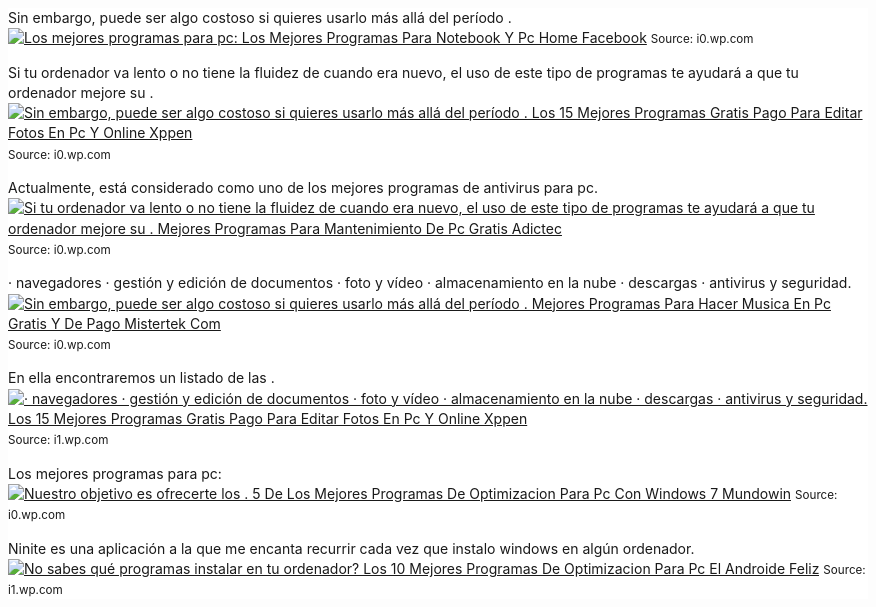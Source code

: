 Sin embargo, puede ser algo costoso si quieres usarlo más allá del período .
[![Los mejores programas para pc: Los Mejores Programas Para Notebook Y Pc Home Facebook](https://i1.wp.com/encrypted-tbn0.gstatic.com/images?q=tbn:ANd9GcQsZzgdFFNCtwyyz5ISt115dGPzk4dpr6Pk_A&amp;usqp=CAU "Los Mejores Programas Para Notebook Y Pc Home Facebook")](https://i0.wp.com/lookaside.fbsbx.com/lookaside/crawler/media/?media_id=112456487147945)
<small>Source: i0.wp.com</small>

Si tu ordenador va lento o no tiene la fluidez de cuando era nuevo, el uso de este tipo de programas te ayudará a que tu ordenador mejore su .
[![Sin embargo, puede ser algo costoso si quieres usarlo más allá del período . Los 15 Mejores Programas Gratis Pago Para Editar Fotos En Pc Y Online Xppen](https://i0.wp.com/encrypted-tbn0.gstatic.com/images?q=tbn:ANd9GcR2d9ZMWnmMC00JAc0_f-X4AeLNuwo5T2LALg&amp;usqp=CAU "Los 15 Mejores Programas Gratis Pago Para Editar Fotos En Pc Y Online Xppen")](https://i0.wp.com/www.xp-pen.es/Uploads/forum/images/2021/05/14/1620960558190789.jpg)
<small>Source: i0.wp.com</small>

Actualmente, está considerado como uno de los mejores programas de antivirus para pc.
[![Si tu ordenador va lento o no tiene la fluidez de cuando era nuevo, el uso de este tipo de programas te ayudará a que tu ordenador mejore su . Mejores Programas Para Mantenimiento De Pc Gratis Adictec](https://i1.wp.com/encrypted-tbn0.gstatic.com/images?q=tbn:ANd9GcQ7Q9o2aUUcJtodoC9oSLUrT0UjLGWnVBq_1g&amp;usqp=CAU "Mejores Programas Para Mantenimiento De Pc Gratis Adictec")](https://i0.wp.com/adictec.com/wp-content/uploads/2018/05/Herramienta-de-Limpieza-CCleaner-PC.png)
<small>Source: i0.wp.com</small>

· navegadores · gestión y edición de documentos · foto y vídeo · almacenamiento en la nube · descargas · antivirus y seguridad.
[![Sin embargo, puede ser algo costoso si quieres usarlo más allá del período . Mejores Programas Para Hacer Musica En Pc Gratis Y De Pago Mistertek Com](https://i0.wp.com/encrypted-tbn0.gstatic.com/images?q=tbn:ANd9GcQdKrzROGjThRvOj6nd8Yv1yDHnp6L_zp83Kg&amp;usqp=CAU "Mejores Programas Para Hacer Musica En Pc Gratis Y De Pago Mistertek Com")](https://i0.wp.com/mistertek.com/wp-content/uploads/2021/02/software-de-musica-para-pc.png)
<small>Source: i0.wp.com</small>

En ella encontraremos un listado de las .
[![· navegadores · gestión y edición de documentos · foto y vídeo · almacenamiento en la nube · descargas · antivirus y seguridad. Los 15 Mejores Programas Gratis Pago Para Editar Fotos En Pc Y Online Xppen](https://i1.wp.com/encrypted-tbn0.gstatic.com/images?q=tbn:ANd9GcR2d9ZMWnmMC00JAc0_f-X4AeLNuwo5T2LALg&amp;usqp=CAU "Los 15 Mejores Programas Gratis Pago Para Editar Fotos En Pc Y Online Xppen")](https://i1.wp.com/www.xp-pen.es/Uploads/forum/images/2021/05/14/1620960558190789.jpg)
<small>Source: i1.wp.com</small>

Los mejores programas para pc:
[![Nuestro objetivo es ofrecerte los . 5 De Los Mejores Programas De Optimizacion Para Pc Con Windows 7 Mundowin](https://i0.wp.com/encrypted-tbn0.gstatic.com/images?q=tbn:ANd9GcRJWalpCpzZoBrvrsk9CLwtN16_2EvnLJ7kAg&amp;usqp=CAU "5 De Los Mejores Programas De Optimizacion Para Pc Con Windows 7 Mundowin")](https://i0.wp.com/mundowin.com/wp-content/uploads/2019/06/best-windows-7-uninstaller-software-2.jpg?w=1200&amp;ssl=1)
<small>Source: i0.wp.com</small>

Ninite es una aplicación a la que me encanta recurrir cada vez que instalo windows en algún ordenador.
[![No sabes qué programas instalar en tu ordenador? Los 10 Mejores Programas De Optimizacion Para Pc El Androide Feliz](https://i1.wp.com/encrypted-tbn0.gstatic.com/images?q=tbn:ANd9GcRyovuhL8zSDOCCXoLpvwEJrDQ0teKsKyGqzQ898xEb9_UA22THqIMMyMmSipL2j5hUlU8&amp;usqp=CAU "Los 10 Mejores Programas De Optimizacion Para Pc El Androide Feliz")](https://i1.wp.com/elandroidefeliz.com/wp-content/uploads/2021/10/Software-de-optimizacion-para-PC.jpg)
<small>Source: i1.wp.com</small>
